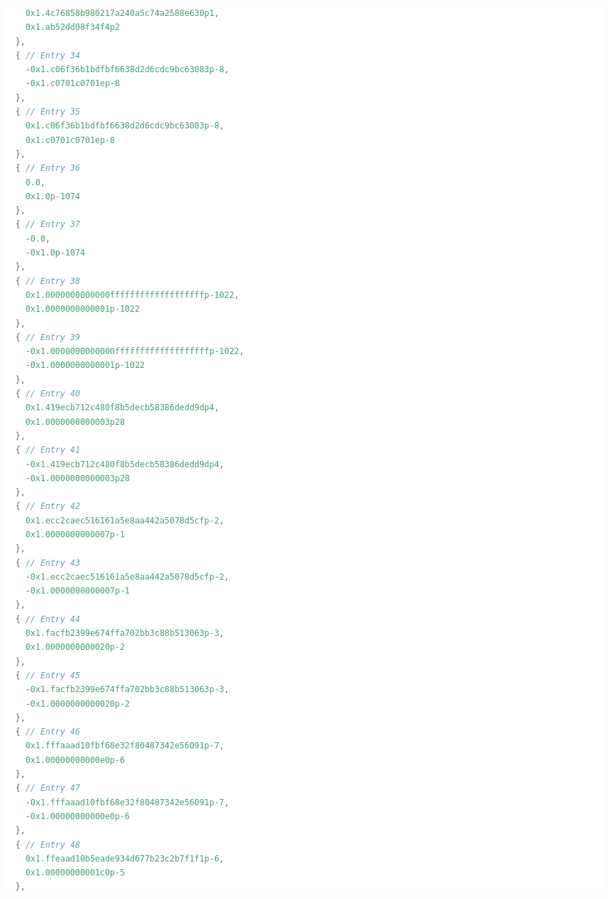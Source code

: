 ```c
    0x1.4c76858b980217a240a5c74a2588e630p1,
    0x1.ab52dd08f34f4p2
  },
  { // Entry 34
    -0x1.c06f36b1bdfbf6638d2d6cdc9bc63083p-8,
    -0x1.c0701c0701ep-8
  },
  { // Entry 35
    0x1.c06f36b1bdfbf6638d2d6cdc9bc63083p-8,
    0x1.c0701c0701ep-8
  },
  { // Entry 36
    0.0,
    0x1.0p-1074
  },
  { // Entry 37
    -0.0,
    -0x1.0p-1074
  },
  { // Entry 38
    0x1.0000000000000fffffffffffffffffffp-1022,
    0x1.0000000000001p-1022
  },
  { // Entry 39
    -0x1.0000000000000fffffffffffffffffffp-1022,
    -0x1.0000000000001p-1022
  },
  { // Entry 40
    0x1.419ecb712c480f8b5decb58386dedd9dp4,
    0x1.0000000000003p28
  },
  { // Entry 41
    -0x1.419ecb712c480f8b5decb58386dedd9dp4,
    -0x1.0000000000003p28
  },
  { // Entry 42
    0x1.ecc2caec516161a5e8aa442a5078d5cfp-2,
    0x1.0000000000007p-1
  },
  { // Entry 43
    -0x1.ecc2caec516161a5e8aa442a5078d5cfp-2,
    -0x1.0000000000007p-1
  },
  { // Entry 44
    0x1.facfb2399e674ffa702bb3c88b513063p-3,
    0x1.0000000000020p-2
  },
  { // Entry 45
    -0x1.facfb2399e674ffa702bb3c88b513063p-3,
    -0x1.0000000000020p-2
  },
  { // Entry 46
    0x1.fffaaad10fbf68e32f80487342e56091p-7,
    0x1.00000000000e0p-6
  },
  { // Entry 47
    -0x1.fffaaad10fbf68e32f80487342e56091p-7,
    -0x1.00000000000e0p-6
  },
  { // Entry 48
    0x1.ffeaad10b5eade934d677b23c2b7f1f1p-6,
    0x1.00000000001c0p-5
  },
```